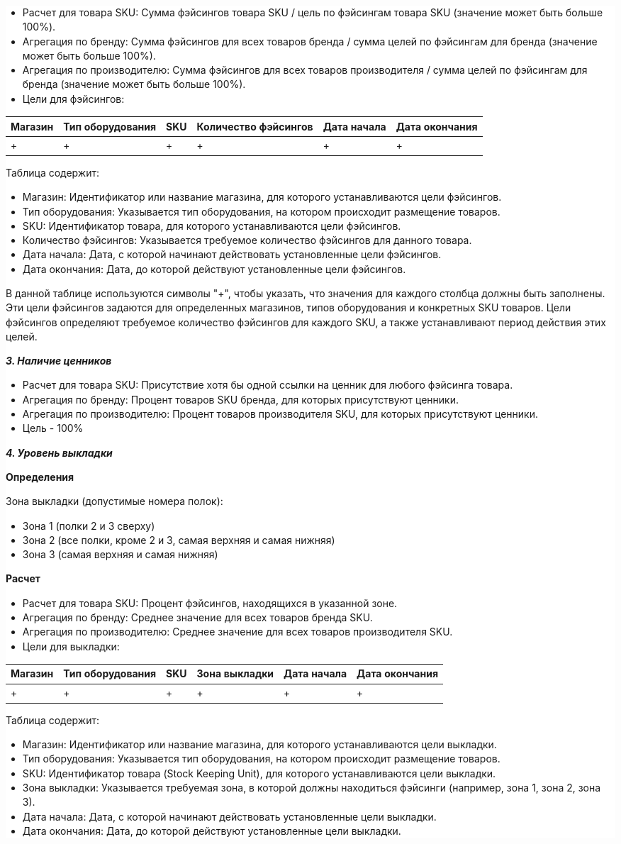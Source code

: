 - Расчет для товара SKU: Сумма фэйсингов товара SKU / цель по фэйсингам товара SKU (значение может быть больше 100%).
- Агрегация по бренду: Сумма фэйсингов для всех товаров бренда / сумма целей по фэйсингам для бренда (значение может быть больше 100%).
- Агрегация по производителю: Сумма фэйсингов для всех товаров производителя / сумма целей по фэйсингам для бренда (значение может быть больше 100%).
- Цели для фэйсингов:

| Магазин | Тип оборудования |  SKU | Количество фэйсингов | Дата начала | Дата окончания |
| ------ | ------ | ------ | ------ | ------ | ------ |
| + | + | + | + | + | + |					

Таблица содержит:
- Магазин: Идентификатор или название магазина, для которого устанавливаются цели фэйсингов.
- Тип оборудования: Указывается тип оборудования, на котором происходит размещение товаров.
- SKU: Идентификатор товара, для которого устанавливаются цели фэйсингов.
- Количество фэйсингов: Указывается требуемое количество фэйсингов для данного товара.
- Дата начала: Дата, с которой начинают действовать установленные цели фэйсингов.
- Дата окончания: Дата, до которой действуют установленные цели фэйсингов.

В данной таблице используются символы "+", чтобы указать, что значения для каждого столбца должны быть заполнены. Эти цели фэйсингов задаются для определенных магазинов, типов оборудования и конкретных SKU товаров. Цели фэйсингов определяют требуемое количество фэйсингов для каждого SKU, а также устанавливают период действия этих целей.

***3. Наличие ценников***

- Расчет для товара SKU: Присутствие хотя бы одной ссылки на ценник для любого фэйсинга товара.
- Агрегация по бренду: Процент товаров SKU бренда, для которых присутствуют ценники.
- Агрегация по производителю: Процент товаров производителя SKU, для которых присутствуют ценники.
- Цель - 100%

***4. Уровень выкладки***

**Определения**

Зона выкладки (допустимые номера полок):
- Зона 1 (полки 2 и 3 сверху)
- Зона 2 (все полки, кроме 2 и 3, самая верхняя и самая нижняя)
- Зона 3 (самая верхняя и самая нижняя)

**Расчет**

- Расчет для товара SKU: Процент фэйсингов, находящихся в указанной зоне.
- Агрегация по бренду: Среднее значение для всех товаров бренда SKU.
- Агрегация по производителю: Среднее значение для всех товаров производителя SKU.
- Цели для выкладки:

| Магазин | Тип оборудования |  SKU | Зона выкладки | Дата начала | Дата окончания |
| ------ | ------ | ------ | ------ | ------ | ------ |
| + | + | + | + | + | + |						

Таблица содержит:
- Магазин: Идентификатор или название магазина, для которого устанавливаются цели выкладки.
- Тип оборудования: Указывается тип оборудования, на котором происходит размещение товаров.
- SKU: Идентификатор товара (Stock Keeping Unit), для которого устанавливаются цели выкладки.
- Зона выкладки: Указывается требуемая зона, в которой должны находиться фэйсинги (например, зона 1, зона 2, зона 3).
- Дата начала: Дата, с которой начинают действовать установленные цели выкладки.
- Дата окончания: Дата, до которой действуют установленные цели выкладки.
